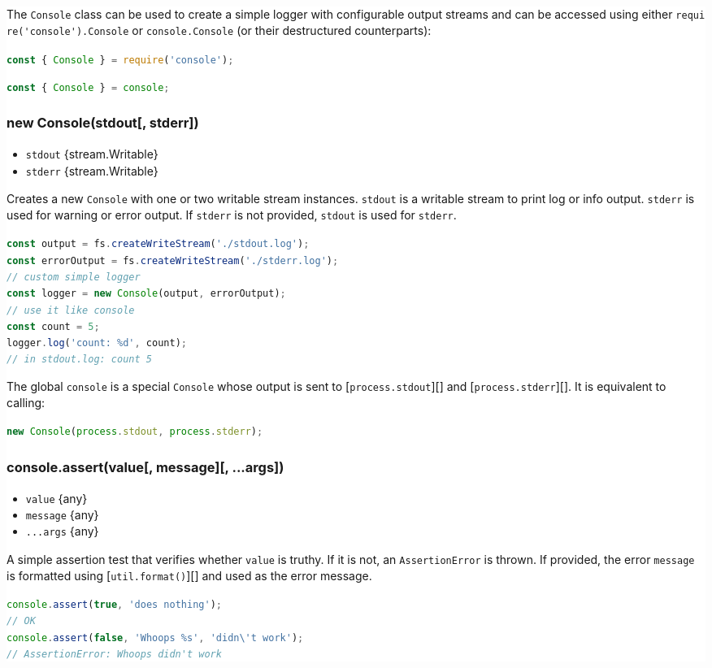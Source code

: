 



The `Console` class can be used to create a simple logger with configurable output streams and can be accessed using either `require('console').Console` or `console.Console` (or their destructured counterparts):

```js
const { Console } = require('console');
```

```js
const { Console } = console;
```

### new Console(stdout[, stderr])

* `stdout` {stream.Writable}
* `stderr` {stream.Writable}

Creates a new `Console` with one or two writable stream instances. `stdout` is a writable stream to print log or info output. `stderr` is used for warning or error output. If `stderr` is not provided, `stdout` is used for `stderr`.

```js
const output = fs.createWriteStream('./stdout.log');
const errorOutput = fs.createWriteStream('./stderr.log');
// custom simple logger
const logger = new Console(output, errorOutput);
// use it like console
const count = 5;
logger.log('count: %d', count);
// in stdout.log: count 5
```

The global `console` is a special `Console` whose output is sent to [`process.stdout`][] and [`process.stderr`][]. It is equivalent to calling:

```js
new Console(process.stdout, process.stderr);
```

### console.assert(value\[, message\]\[, ...args\])



* `value` {any}
* `message` {any}
* `...args` {any}

A simple assertion test that verifies whether `value` is truthy. If it is not, an `AssertionError` is thrown. If provided, the error `message` is formatted using [`util.format()`][] and used as the error message.

```js
console.assert(true, 'does nothing');
// OK
console.assert(false, 'Whoops %s', 'didn\'t work');
// AssertionError: Whoops didn't work
```
